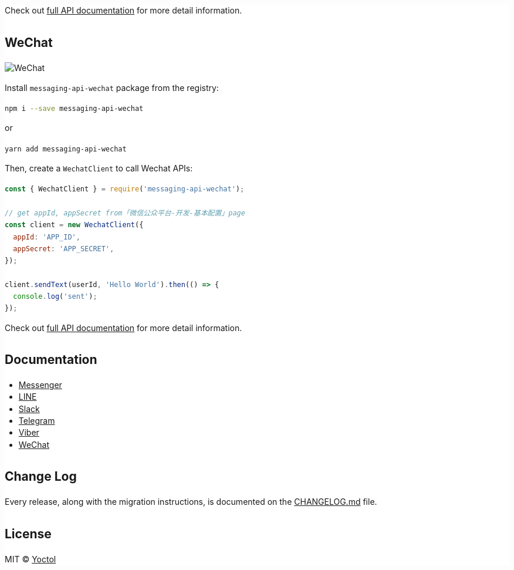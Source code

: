 Check out [full API documentation](./packages/messaging-api-viber/README.md) for more detail information.

## WeChat

<img src="https://user-images.githubusercontent.com/3382565/33652361-1dc854c6-daa4-11e7-997e-e1dedd818881.jpg" alt="WeChat" width="100" />

Install `messaging-api-wechat` package from the registry:

```sh
npm i --save messaging-api-wechat
```

or

```sh
yarn add messaging-api-wechat
```

Then, create a `WechatClient` to call Wechat APIs:

```js
const { WechatClient } = require('messaging-api-wechat');

// get appId, appSecret from「微信公众平台-开发-基本配置」page
const client = new WechatClient({
  appId: 'APP_ID',
  appSecret: 'APP_SECRET',
});

client.sendText(userId, 'Hello World').then(() => {
  console.log('sent');
});
```

Check out [full API documentation](./packages/messaging-api-wechat/README.md) for more detail information.

## Documentation

- [Messenger](./packages/messaging-api-messenger/README.md)
- [LINE](./packages/messaging-api-line/README.md)
- [Slack](./packages/messaging-api-slack/README.md)
- [Telegram](./packages/messaging-api-telegram/README.md)
- [Viber](./packages/messaging-api-viber/README.md)
- [WeChat](./packages/messaging-api-wechat/README.md)

## Change Log

Every release, along with the migration instructions, is documented on the [CHANGELOG.md](./CHANGELOG.md) file.

## License

MIT © [Yoctol](https://github.com/Yoctol/messaging-apis)
